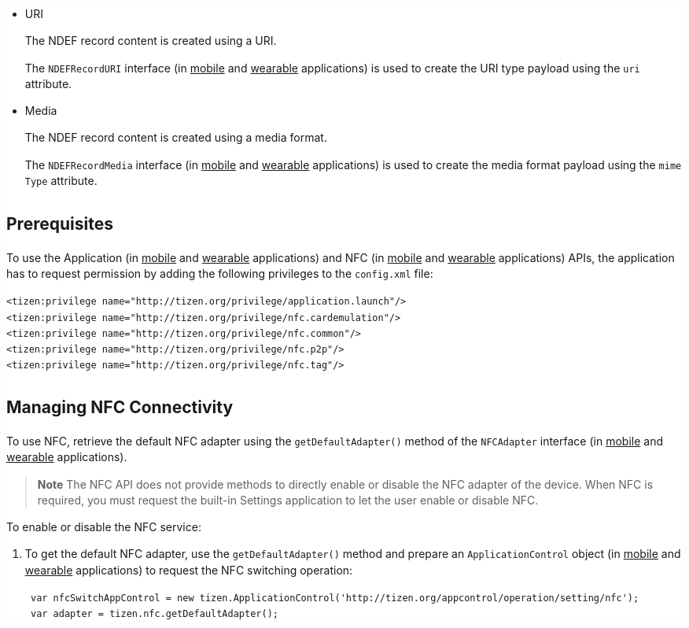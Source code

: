 - URI   

  The NDEF record content is created using a URI.

  The `NDEFRecordURI` interface (in [mobile](../../../../org.tizen.web.apireference/html/device_api/mobile/tizen/nfc.html#NDEFRecordURI) and [wearable](../../../../org.tizen.web.apireference/html/device_api/wearable/tizen/nfc.html#NDEFRecordURI) applications) is used to create the URI type payload using the `uri` attribute.

- Media   

  The NDEF record content is created using a media format.

  The `NDEFRecordMedia` interface (in [mobile](../../../../org.tizen.web.apireference/html/device_api/mobile/tizen/nfc.html#NDEFRecordMedia) and [wearable](../../../../org.tizen.web.apireference/html/device_api/wearable/tizen/nfc.html#NDEFRecordMedia) applications) is used to create the media format payload using the `mimeType` attribute.

## Prerequisites

To use the Application (in [mobile](../../../../org.tizen.web.apireference/html/device_api/mobile/tizen/application.html) and [wearable](../../../../org.tizen.web.apireference/html/device_api/wearable/tizen/application.html) applications) and NFC (in [mobile](../../../../org.tizen.web.apireference/html/device_api/mobile/tizen/nfc.html) and [wearable](../../../../org.tizen.web.apireference/html/device_api/wearable/tizen/nfc.html) applications) APIs, the application has to request permission by adding the following privileges to the `config.xml` file:

```
<tizen:privilege name="http://tizen.org/privilege/application.launch"/>
<tizen:privilege name="http://tizen.org/privilege/nfc.cardemulation"/>
<tizen:privilege name="http://tizen.org/privilege/nfc.common"/>
<tizen:privilege name="http://tizen.org/privilege/nfc.p2p"/>
<tizen:privilege name="http://tizen.org/privilege/nfc.tag"/>
```

## Managing NFC Connectivity

To use NFC, retrieve the default NFC adapter using the `getDefaultAdapter()` method of the `NFCAdapter` interface (in [mobile](../../../../org.tizen.web.apireference/html/device_api/mobile/tizen/nfc.html#NFCAdapter) and [wearable](../../../../org.tizen.web.apireference/html/device_api/wearable/tizen/nfc.html#NFCAdapter) applications).

> **Note**
> The NFC API does not provide methods to directly enable or disable the NFC adapter of the device. When NFC is required, you must request the built-in Settings application to let the user enable or disable NFC.

To enable or disable the NFC service:

1. To get the default NFC adapter, use the `getDefaultAdapter()` method and prepare an `ApplicationControl` object (in [mobile](../../../../org.tizen.web.apireference/html/device_api/mobile/tizen/application.html#ApplicationControl) and [wearable](../../../../org.tizen.web.apireference/html/device_api/wearable/tizen/application.html#ApplicationControl) applications) to request the NFC switching operation:

   ```
    var nfcSwitchAppControl = new tizen.ApplicationControl('http://tizen.org/appcontrol/operation/setting/nfc');
    var adapter = tizen.nfc.getDefaultAdapter();
   ```
